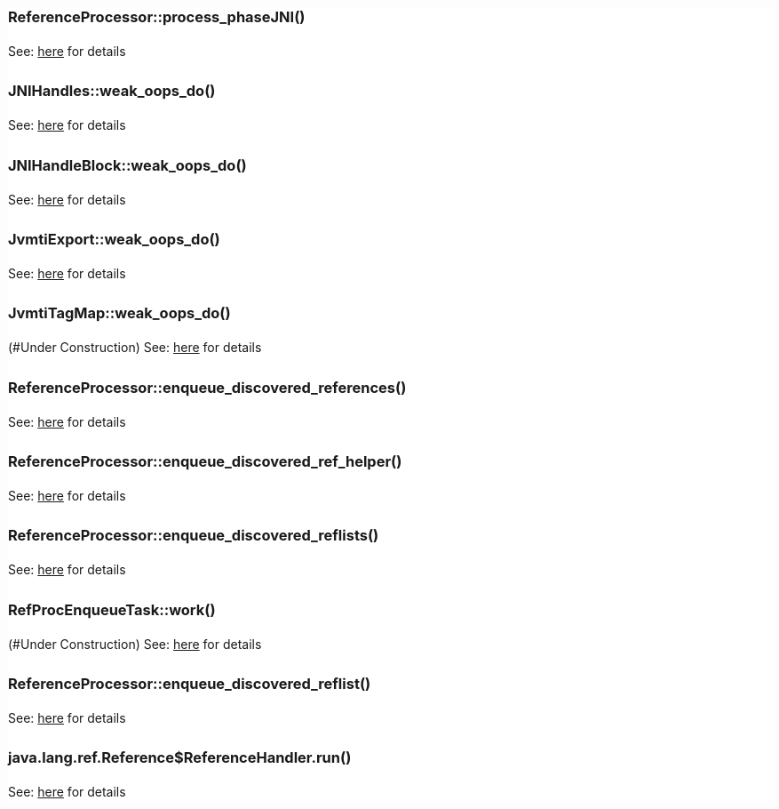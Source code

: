 
### ReferenceProcessor::process_phaseJNI()
See: [here](no289161xa.html) for details
### JNIHandles::weak_oops_do()
See: [here](no28916C8g.html) for details
### JNIHandleBlock::weak_oops_do()
See: [here](no28916PGn.html) for details
### JvmtiExport::weak_oops_do()
See: [here](no28916cQt.html) for details
### JvmtiTagMap::weak_oops_do()
(#Under Construction)
See: [here](no28916paz.html) for details

### ReferenceProcessor::enqueue_discovered_references()
See: [here](no28916bkC.html) for details
### ReferenceProcessor::enqueue_discovered_ref_helper()
See: [here](no28916ouI.html) for details
### ReferenceProcessor::enqueue_discovered_reflists()
See: [here](no2891614O.html) for details
### RefProcEnqueueTask::work()
(#Under Construction)
See: [here](no28916PNb.html) for details
### ReferenceProcessor::enqueue_discovered_reflist()
See: [here](no28916CDV.html) for details

### java.lang.ref.Reference$ReferenceHandler.run()
See: [here](no28916O-r.html) for details






